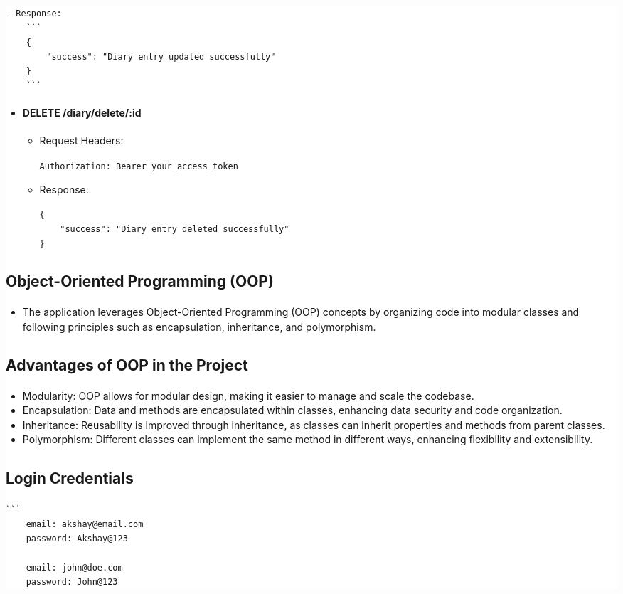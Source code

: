     - Response:
        ```
        {
            "success": "Diary entry updated successfully"
        }
        ```

- #### DELETE /diary/delete/:id
    - Request Headers:
        ```
        Authorization: Bearer your_access_token
        ```

    - Response:
        ```
        {
            "success": "Diary entry deleted successfully"
        }
        ```

## Object-Oriented Programming (OOP)

- The application leverages Object-Oriented Programming (OOP) concepts by organizing code into modular classes and following principles such as encapsulation, inheritance, and polymorphism.

## Advantages of OOP in the Project

- Modularity: OOP allows for modular design, making it easier to manage and scale the codebase.
- Encapsulation: Data and methods are encapsulated within classes, enhancing data security and code organization.
- Inheritance: Reusability is improved through inheritance, as classes can inherit properties and methods from parent classes.
- Polymorphism: Different classes can implement the same method in different ways, enhancing flexibility and extensibility.

## Login Credentials
    ```
        email: akshay@email.com
        password: Akshay@123

        email: john@doe.com
        password: John@123
